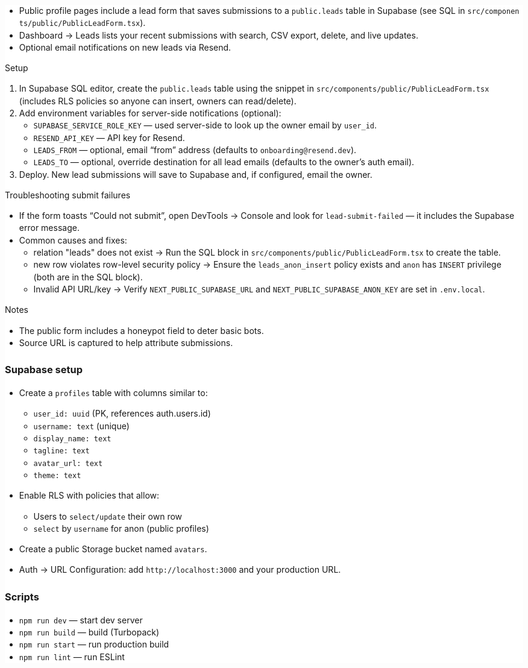 - Public profile pages include a lead form that saves submissions to a `public.leads` table in Supabase (see SQL in `src/components/public/PublicLeadForm.tsx`).
- Dashboard → Leads lists your recent submissions with search, CSV export, delete, and live updates.
- Optional email notifications on new leads via Resend.

Setup

1) In Supabase SQL editor, create the `public.leads` table using the snippet in `src/components/public/PublicLeadForm.tsx` (includes RLS policies so anyone can insert, owners can read/delete).
2) Add environment variables for server-side notifications (optional):
   - `SUPABASE_SERVICE_ROLE_KEY` — used server-side to look up the owner email by `user_id`.
   - `RESEND_API_KEY` — API key for Resend.
   - `LEADS_FROM` — optional, email “from” address (defaults to `onboarding@resend.dev`).
   - `LEADS_TO` — optional, override destination for all lead emails (defaults to the owner’s auth email).
3) Deploy. New lead submissions will save to Supabase and, if configured, email the owner.

Troubleshooting submit failures

- If the form toasts “Could not submit”, open DevTools → Console and look for `lead-submit-failed` — it includes the Supabase error message.
- Common causes and fixes:
  - relation "leads" does not exist → Run the SQL block in `src/components/public/PublicLeadForm.tsx` to create the table.
  - new row violates row-level security policy → Ensure the `leads_anon_insert` policy exists and `anon` has `INSERT` privilege (both are in the SQL block).
  - Invalid API URL/key → Verify `NEXT_PUBLIC_SUPABASE_URL` and `NEXT_PUBLIC_SUPABASE_ANON_KEY` are set in `.env.local`.

Notes

- The public form includes a honeypot field to deter basic bots.
- Source URL is captured to help attribute submissions.

### Supabase setup

- Create a `profiles` table with columns similar to:
  - `user_id: uuid` (PK, references auth.users.id)
  - `username: text` (unique)
  - `display_name: text`
  - `tagline: text`
  - `avatar_url: text`
  - `theme: text`
- Enable RLS with policies that allow:
  - Users to `select/update` their own row
  - `select` by `username` for anon (public profiles)
- Create a public Storage bucket named `avatars`.

- Auth → URL Configuration: add `http://localhost:3000` and your production URL.

### Scripts

- `npm run dev` — start dev server
- `npm run build` — build (Turbopack)
- `npm run start` — run production build
- `npm run lint` — run ESLint
